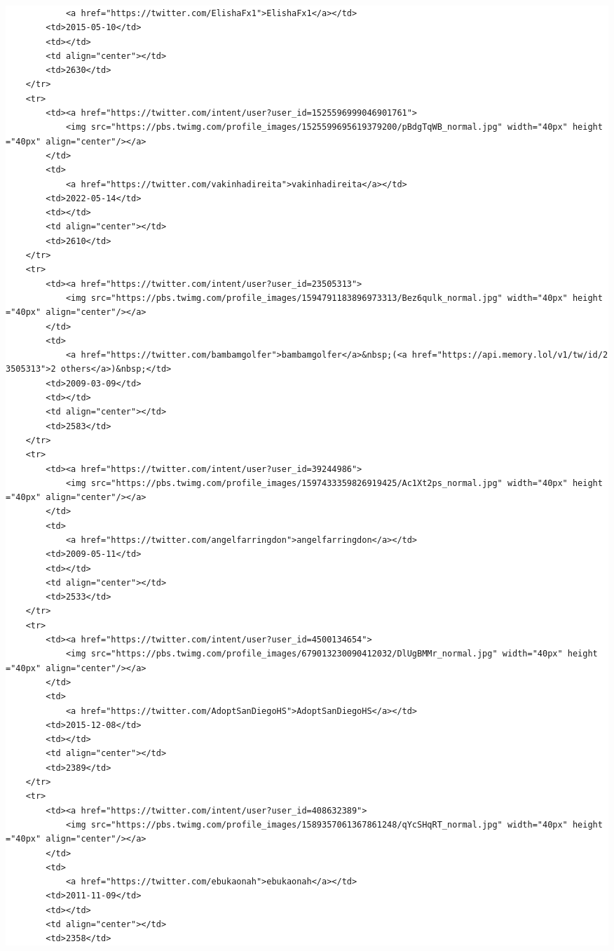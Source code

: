                 <a href="https://twitter.com/ElishaFx1">ElishaFx1</a></td>
            <td>2015-05-10</td>
            <td></td>
            <td align="center"></td>
            <td>2630</td>
        </tr>
        <tr>
            <td><a href="https://twitter.com/intent/user?user_id=1525596999046901761">
                <img src="https://pbs.twimg.com/profile_images/1525599695619379200/pBdgTqWB_normal.jpg" width="40px" height="40px" align="center"/></a>
            </td>
            <td>
                <a href="https://twitter.com/vakinhadireita">vakinhadireita</a></td>
            <td>2022-05-14</td>
            <td></td>
            <td align="center"></td>
            <td>2610</td>
        </tr>
        <tr>
            <td><a href="https://twitter.com/intent/user?user_id=23505313">
                <img src="https://pbs.twimg.com/profile_images/1594791183896973313/Bez6qulk_normal.jpg" width="40px" height="40px" align="center"/></a>
            </td>
            <td>
                <a href="https://twitter.com/bambamgolfer">bambamgolfer</a>&nbsp;(<a href="https://api.memory.lol/v1/tw/id/23505313">2 others</a>)&nbsp;</td>
            <td>2009-03-09</td>
            <td></td>
            <td align="center"></td>
            <td>2583</td>
        </tr>
        <tr>
            <td><a href="https://twitter.com/intent/user?user_id=39244986">
                <img src="https://pbs.twimg.com/profile_images/1597433359826919425/Ac1Xt2ps_normal.jpg" width="40px" height="40px" align="center"/></a>
            </td>
            <td>
                <a href="https://twitter.com/angelfarringdon">angelfarringdon</a></td>
            <td>2009-05-11</td>
            <td></td>
            <td align="center"></td>
            <td>2533</td>
        </tr>
        <tr>
            <td><a href="https://twitter.com/intent/user?user_id=4500134654">
                <img src="https://pbs.twimg.com/profile_images/679013230090412032/DlUgBMMr_normal.jpg" width="40px" height="40px" align="center"/></a>
            </td>
            <td>
                <a href="https://twitter.com/AdoptSanDiegoHS">AdoptSanDiegoHS</a></td>
            <td>2015-12-08</td>
            <td></td>
            <td align="center"></td>
            <td>2389</td>
        </tr>
        <tr>
            <td><a href="https://twitter.com/intent/user?user_id=408632389">
                <img src="https://pbs.twimg.com/profile_images/1589357061367861248/qYcSHqRT_normal.jpg" width="40px" height="40px" align="center"/></a>
            </td>
            <td>
                <a href="https://twitter.com/ebukaonah">ebukaonah</a></td>
            <td>2011-11-09</td>
            <td></td>
            <td align="center"></td>
            <td>2358</td>